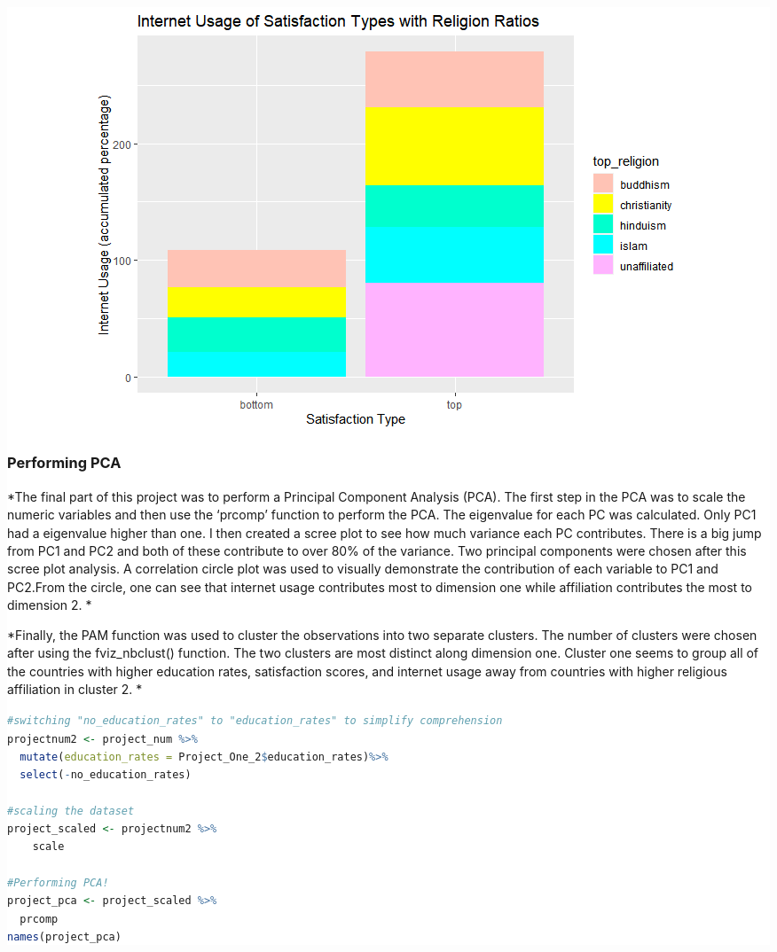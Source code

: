 <img src="ProjectOne_files/figure-gfm/unnamed-chunk-13-1.png" style="display: block; margin: auto;" />

### Performing PCA

*The final part of this project was to perform a Principal Component
Analysis (PCA). The first step in the PCA was to scale the numeric
variables and then use the ‘prcomp’ function to perform the PCA. The
eigenvalue for each PC was calculated. Only PC1 had a eigenvalue higher
than one. I then created a scree plot to see how much variance each PC
contributes. There is a big jump from PC1 and PC2 and both of these
contribute to over 80% of the variance. Two principal components were
chosen after this scree plot analysis. A correlation circle plot was
used to visually demonstrate the contribution of each variable to PC1
and PC2.From the circle, one can see that internet usage contributes
most to dimension one while affiliation contributes the most to
dimension 2. *

*Finally, the PAM function was used to cluster the observations into two
separate clusters. The number of clusters were chosen after using the
fviz\_nbclust() function. The two clusters are most distinct along
dimension one. Cluster one seems to group all of the countries with
higher education rates, satisfaction scores, and internet usage away
from countries with higher religious affiliation in cluster 2. *

``` r
#switching "no_education_rates" to "education_rates" to simplify comprehension
projectnum2 <- project_num %>%
  mutate(education_rates = Project_One_2$education_rates)%>%
  select(-no_education_rates)

#scaling the dataset
project_scaled <- projectnum2 %>%
    scale

#Performing PCA!
project_pca <- project_scaled %>%
  prcomp
names(project_pca)
```
